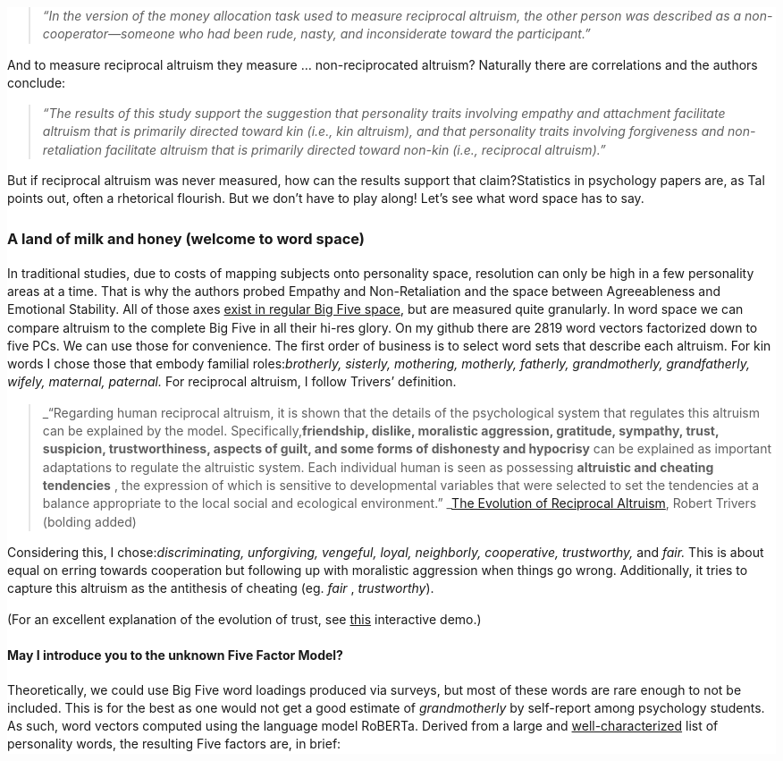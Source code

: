 > _“In the version of the money allocation task used to measure reciprocal altruism, the other person was described as a non-cooperator—someone who had been rude, nasty, and inconsiderate toward the participant.”_

And to measure reciprocal altruism they measure … non-reciprocated altruism? Naturally there are correlations and the authors conclude:

> _“The results of this study support the suggestion that personality traits involving empathy and attachment facilitate altruism that is primarily directed toward kin (i.e., kin altruism), and that personality traits involving forgiveness and non-retaliation facilitate altruism that is primarily directed toward non-kin (i.e., reciprocal altruism).”_

But if reciprocal altruism was never measured, how can the results support that claim?Statistics in psychology papers are, as Tal points out, often a rhetorical flourish. But we don’t have to play along! Let’s see what word space has to say.

### **A land of milk and honey (welcome to word space)**


In traditional studies, due to costs of mapping subjects onto personality space, resolution can only be high in a few personality areas at a time. That is why the authors probed Empathy and Non-Retaliation and the space between Agreeableness and Emotional Stability. All of those axes [exist in regular Big Five space](https://psyarxiv.com/vebtm/), but are measured quite granularly. In word space we can compare altruism to the complete Big Five in all their hi-res glory. On my github there are 2819 word vectors factorized down to five PCs. We can use those for convenience. The first order of business is to select word sets that describe each altruism. For kin words I chose those that embody familial roles:_brotherly, sisterly, mothering, motherly, fatherly, grandmotherly, grandfatherly, wifely, maternal, paternal._ For reciprocal altruism, I follow Trivers’ definition. 

>  _“Regarding human reciprocal altruism, it is shown that the details of the psychological system that regulates this altruism can be explained by the model. Specifically,**friendship, dislike, moralistic aggression, gratitude, sympathy, trust, suspicion, trustworthiness, aspects of guilt, and some forms of dishonesty and hypocrisy** can be explained as important adaptations to regulate the altruistic system. Each individual human is seen as possessing **altruistic and cheating tendencies** , the expression of which is sensitive to developmental variables that were selected to set the tendencies at a balance appropriate to the local social and ecological environment.” _[The Evolution of Reciprocal Altruism](https://www.journals.uchicago.edu/doi/abs/10.1086/406755), Robert Trivers (bolding added)

Considering this, I chose:_discriminating, unforgiving, vengeful, loyal, neighborly, cooperative, trustworthy,_ and _fair._ This is about equal on erring towards cooperation but following up with moralistic aggression when things go wrong. Additionally, it tries to capture this altruism as the antithesis of cheating (eg. _fair_ , _trustworthy_).

(For an excellent explanation of the evolution of trust, see [this](https://ncase.me/trust/) interactive demo.)

#### May I introduce you to the unknown Five Factor Model?


Theoretically, we could use Big Five word loadings produced via surveys, but most of these words are rare enough to not be included. This is for the best as one would not get a good estimate of _grandmotherly_ by self-report among psychology students. As such, word vectors computed using the language model RoBERTa. Derived from a large and [well-characterized](https://openpsychologydata.metajnl.com/articles/10.5334/jopd.57/) list of personality words, the resulting Five factors are, in brief:
